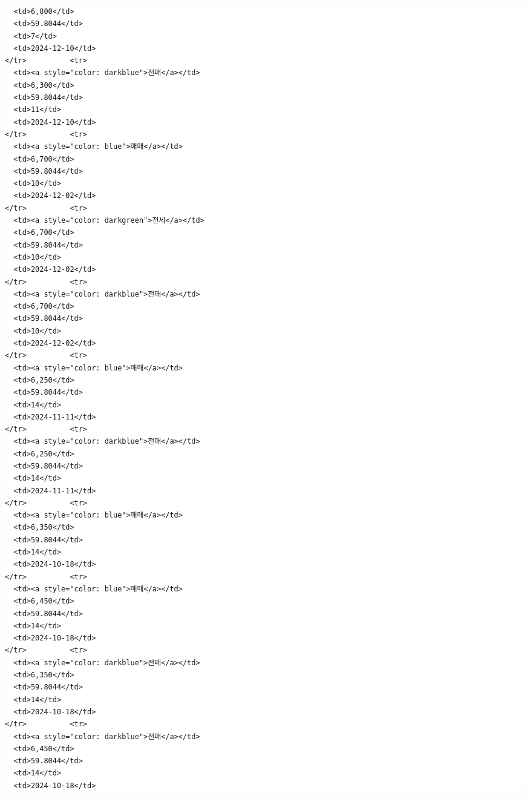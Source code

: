       <td>6,800</td>
      <td>59.8044</td>
      <td>7</td>
      <td>2024-12-10</td>
    </tr>          <tr>
      <td><a style="color: darkblue">전매</a></td>
      <td>6,300</td>
      <td>59.8044</td>
      <td>11</td>
      <td>2024-12-10</td>
    </tr>          <tr>
      <td><a style="color: blue">매매</a></td>
      <td>6,700</td>
      <td>59.8044</td>
      <td>10</td>
      <td>2024-12-02</td>
    </tr>          <tr>
      <td><a style="color: darkgreen">전세</a></td>
      <td>6,700</td>
      <td>59.8044</td>
      <td>10</td>
      <td>2024-12-02</td>
    </tr>          <tr>
      <td><a style="color: darkblue">전매</a></td>
      <td>6,700</td>
      <td>59.8044</td>
      <td>10</td>
      <td>2024-12-02</td>
    </tr>          <tr>
      <td><a style="color: blue">매매</a></td>
      <td>6,250</td>
      <td>59.8044</td>
      <td>14</td>
      <td>2024-11-11</td>
    </tr>          <tr>
      <td><a style="color: darkblue">전매</a></td>
      <td>6,250</td>
      <td>59.8044</td>
      <td>14</td>
      <td>2024-11-11</td>
    </tr>          <tr>
      <td><a style="color: blue">매매</a></td>
      <td>6,350</td>
      <td>59.8044</td>
      <td>14</td>
      <td>2024-10-18</td>
    </tr>          <tr>
      <td><a style="color: blue">매매</a></td>
      <td>6,450</td>
      <td>59.8044</td>
      <td>14</td>
      <td>2024-10-18</td>
    </tr>          <tr>
      <td><a style="color: darkblue">전매</a></td>
      <td>6,350</td>
      <td>59.8044</td>
      <td>14</td>
      <td>2024-10-18</td>
    </tr>          <tr>
      <td><a style="color: darkblue">전매</a></td>
      <td>6,450</td>
      <td>59.8044</td>
      <td>14</td>
      <td>2024-10-18</td>